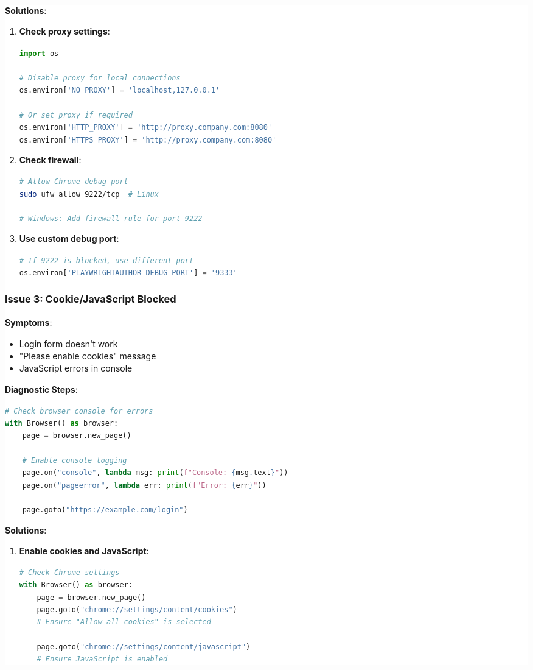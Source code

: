**Solutions**:

1. **Check proxy settings**:
   ```python
   import os
   
   # Disable proxy for local connections
   os.environ['NO_PROXY'] = 'localhost,127.0.0.1'
   
   # Or set proxy if required
   os.environ['HTTP_PROXY'] = 'http://proxy.company.com:8080'
   os.environ['HTTPS_PROXY'] = 'http://proxy.company.com:8080'
   ```

2. **Check firewall**:
   ```bash
   # Allow Chrome debug port
   sudo ufw allow 9222/tcp  # Linux
   
   # Windows: Add firewall rule for port 9222
   ```

3. **Use custom debug port**:
   ```python
   # If 9222 is blocked, use different port
   os.environ['PLAYWRIGHTAUTHOR_DEBUG_PORT'] = '9333'
   ```

### Issue 3: Cookie/JavaScript Blocked

**Symptoms**:
- Login form doesn't work
- "Please enable cookies" message
- JavaScript errors in console

**Diagnostic Steps**:
```python
# Check browser console for errors
with Browser() as browser:
    page = browser.new_page()
    
    # Enable console logging
    page.on("console", lambda msg: print(f"Console: {msg.text}"))
    page.on("pageerror", lambda err: print(f"Error: {err}"))
    
    page.goto("https://example.com/login")
```

**Solutions**:

1. **Enable cookies and JavaScript**:
   ```python
   # Check Chrome settings
   with Browser() as browser:
       page = browser.new_page()
       page.goto("chrome://settings/content/cookies")
       # Ensure "Allow all cookies" is selected
       
       page.goto("chrome://settings/content/javascript")
       # Ensure JavaScript is enabled
   ```

